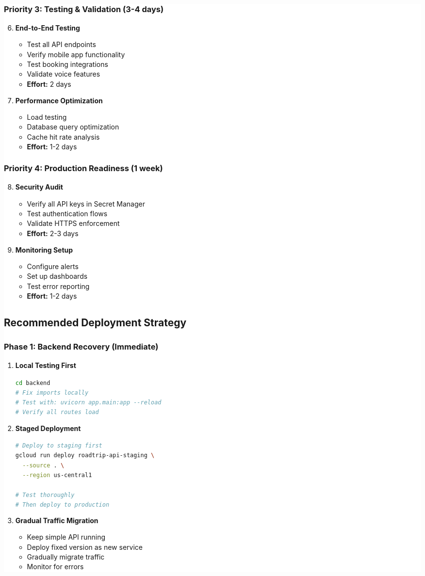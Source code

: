 ### Priority 3: Testing & Validation (3-4 days)

6. **End-to-End Testing**
   - Test all API endpoints
   - Verify mobile app functionality
   - Test booking integrations
   - Validate voice features
   - **Effort:** 2 days

7. **Performance Optimization**
   - Load testing
   - Database query optimization
   - Cache hit rate analysis
   - **Effort:** 1-2 days

### Priority 4: Production Readiness (1 week)

8. **Security Audit**
   - Verify all API keys in Secret Manager
   - Test authentication flows
   - Validate HTTPS enforcement
   - **Effort:** 2-3 days

9. **Monitoring Setup**
   - Configure alerts
   - Set up dashboards
   - Test error reporting
   - **Effort:** 1-2 days

## Recommended Deployment Strategy

### Phase 1: Backend Recovery (Immediate)

1. **Local Testing First**
   ```bash
   cd backend
   # Fix imports locally
   # Test with: uvicorn app.main:app --reload
   # Verify all routes load
   ```

2. **Staged Deployment**
   ```bash
   # Deploy to staging first
   gcloud run deploy roadtrip-api-staging \
     --source . \
     --region us-central1
   
   # Test thoroughly
   # Then deploy to production
   ```

3. **Gradual Traffic Migration**
   - Keep simple API running
   - Deploy fixed version as new service
   - Gradually migrate traffic
   - Monitor for errors
